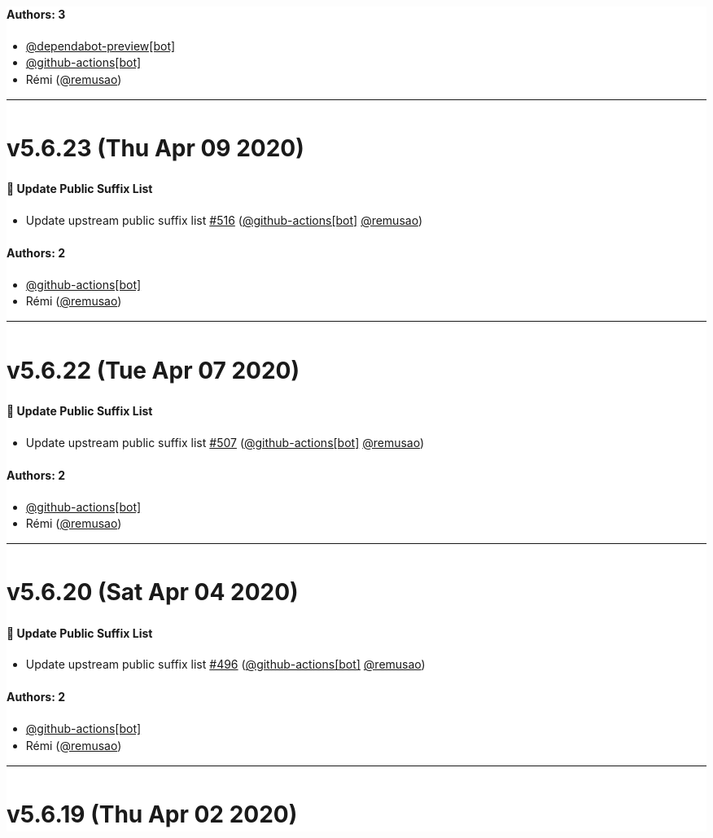 #### Authors: 3

- [@dependabot-preview[bot]](https://github.com/dependabot-preview[bot])
- [@github-actions[bot]](https://github.com/github-actions[bot])
- Rémi ([@remusao](https://github.com/remusao))

---

# v5.6.23 (Thu Apr 09 2020)

#### :scroll: Update Public Suffix List

- Update upstream public suffix list [#516](https://github.com/remusao/tldts/pull/516) ([@github-actions[bot]](https://github.com/github-actions[bot]) [@remusao](https://github.com/remusao))

#### Authors: 2

- [@github-actions[bot]](https://github.com/github-actions[bot])
- Rémi ([@remusao](https://github.com/remusao))

---

# v5.6.22 (Tue Apr 07 2020)

#### :scroll: Update Public Suffix List

- Update upstream public suffix list [#507](https://github.com/remusao/tldts/pull/507) ([@github-actions[bot]](https://github.com/github-actions[bot]) [@remusao](https://github.com/remusao))

#### Authors: 2

- [@github-actions[bot]](https://github.com/github-actions[bot])
- Rémi ([@remusao](https://github.com/remusao))

---

# v5.6.20 (Sat Apr 04 2020)

#### :scroll: Update Public Suffix List

- Update upstream public suffix list [#496](https://github.com/remusao/tldts/pull/496) ([@github-actions[bot]](https://github.com/github-actions[bot]) [@remusao](https://github.com/remusao))

#### Authors: 2

- [@github-actions[bot]](https://github.com/github-actions[bot])
- Rémi ([@remusao](https://github.com/remusao))

---

# v5.6.19 (Thu Apr 02 2020)
